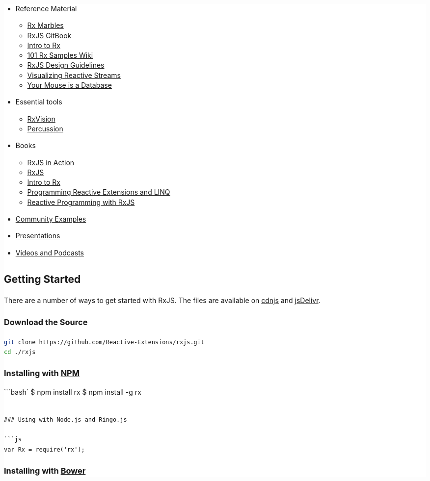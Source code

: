 - Reference Material
    - [Rx Marbles](http://rxmarbles.com/)
    - [RxJS GitBook](http://xgrommx.github.io/rx-book/)
    - [Intro to Rx](http://introtorx.com/)
    - [101 Rx Samples Wiki](http://rxwiki.wikidot.com/101samples)
    - [RxJS Design Guidelines](https://github.com/Reactive-Extensions/RxJS/tree/master/doc/designguidelines)
    - [Visualizing Reactive Streams](http://jaredforsyth.com/2015/03/06/visualizing-reactive-streams-hot-and-cold/)
    - [Your Mouse is a Database](http://queue.acm.org/detail.cfm?id=2169076)

- Essential tools
    - [RxVision](http://jaredforsyth.com/rxvision/)
    - [Percussion](https://github.com/grisendo/Percussion)

- Books
    - [RxJS in Action](https://www.manning.com/books/rxjs-in-action)
    - [RxJS](http://xgrommx.github.io/rx-book/)
    - [Intro to Rx](http://www.amazon.com/Introduction-to-Rx-ebook/dp/B008GM3YPM/)
    - [Programming Reactive Extensions and LINQ](http://www.amazon.com/Programming-Reactive-Extensions-Jesse-Liberty/dp/1430237473/)
    - [Reactive Programming with RxJS](https://pragprog.com/book/smreactjs/reactive-programming-with-rxjs)

- [Community Examples](examples/community.md)
- [Presentations](examples/presentations.md)
- [Videos and Podcasts](examples/videos.md)

## Getting Started

There are a number of ways to get started with RxJS. The files are available on [cdnjs](http://cdnjs.com/libraries/rxjs/) and [jsDelivr](http://www.jsdelivr.com/#!rxjs).

### Download the Source

```bash
git clone https://github.com/Reactive-Extensions/rxjs.git
cd ./rxjs
```

### Installing with [NPM](https://www.npmjs.com/)

```bash`
$ npm install rx
$ npm install -g rx
```

### Using with Node.js and Ringo.js

```js
var Rx = require('rx');
```

### Installing with [Bower](http://bower.io/)
